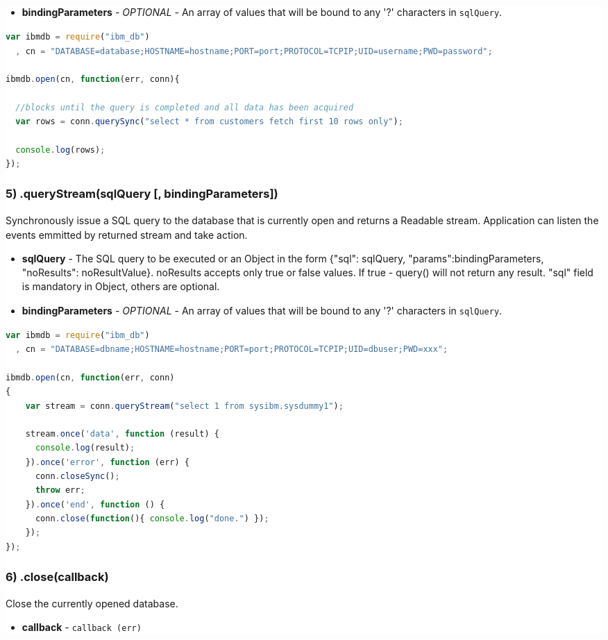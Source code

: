 * **bindingParameters** - _OPTIONAL_ - An array of values that will be bound to
    any '?' characters in `sqlQuery`.

```javascript
var ibmdb = require("ibm_db")
  , cn = "DATABASE=database;HOSTNAME=hostname;PORT=port;PROTOCOL=TCPIP;UID=username;PWD=password";

ibmdb.open(cn, function(err, conn){

  //blocks until the query is completed and all data has been acquired
  var rows = conn.querySync("select * from customers fetch first 10 rows only");

  console.log(rows);
});
```

### <a name="queryStreamApi"></a> 5) .queryStream(sqlQuery [, bindingParameters])

Synchronously issue a SQL query to the database that is currently open and returns
a Readable stream. Application can listen the events emmitted by returned stream
and take action.

* **sqlQuery** - The SQL query to be executed or an Object in the form {"sql": sqlQuery, "params":bindingParameters, "noResults": noResultValue}. noResults accepts only true or false values. If true - query() will not return any result. "sql" field is mandatory in Object, others are optional.

* **bindingParameters** - _OPTIONAL_ - An array of values that will be bound to
    any '?' characters in `sqlQuery`.

```javascript
var ibmdb = require("ibm_db")
  , cn = "DATABASE=dbname;HOSTNAME=hostname;PORT=port;PROTOCOL=TCPIP;UID=dbuser;PWD=xxx";

ibmdb.open(cn, function(err, conn)
{
    var stream = conn.queryStream("select 1 from sysibm.sysdummy1");

    stream.once('data', function (result) {
      console.log(result);
    }).once('error', function (err) {
      conn.closeSync();
      throw err;
    }).once('end', function () {
      conn.close(function(){ console.log("done.") });
    });
});
```

### <a name="closeApi"></a> 6) .close(callback)

Close the currently opened database.

* **callback** - `callback (err)`
